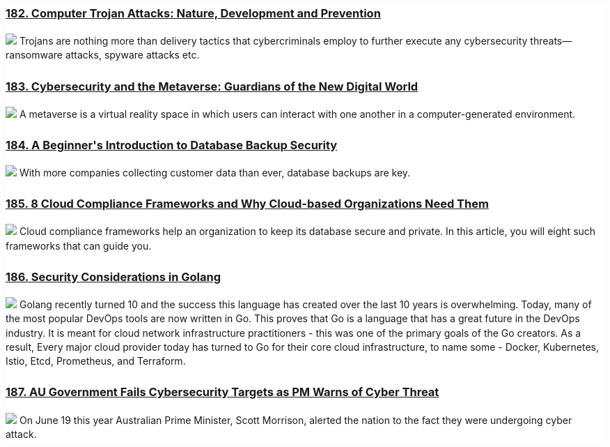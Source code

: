 ### [182. Computer Trojan Attacks: Nature, Development and Prevention](https://hackernoon.com/computer-trojan-attacks-nature-development-and-prevention)
![](https://cdn.hackernoon.com/images/cPav5sXiU5TWYzb4sHIZoNIMu0c2-is93qjw.jpeg)
Trojans are nothing more than delivery tactics that cybercriminals employ to further execute any cybersecurity threats—ransomware attacks, spyware attacks etc.

### [183. Cybersecurity and the Metaverse: Guardians of the New Digital World](https://hackernoon.com/cybersecurity-and-the-metaverse-guardians-of-the-new-digital-world)
![](https://cdn.hackernoon.com/images/fy0S6OeUXWSXNCInA8OgQ0WAiAl2-4m93pds.jpeg)
A metaverse is a virtual reality space in which users can interact with one another in a computer-generated environment.

### [184. A Beginner's Introduction to Database Backup Security](https://hackernoon.com/a-beginners-introduction-to-database-backup-security)
![](https://cdn.hackernoon.com/images/YkCf930zFRTLwK7MSVzDq3HlEOj2-l293ob2.jpeg)
With more companies collecting customer data than ever, database backups are key.

### [185. 8 Cloud Compliance Frameworks and Why Cloud-based Organizations Need Them](https://hackernoon.com/8-cloud-compliance-frameworks-and-why-cloud-based-organizations-need-them)
![](https://cdn.hackernoon.com/images/SqRIpot4xfOrGzZn1psxO1jW6bl1-8zbu3683.jpeg)
Cloud compliance frameworks help an organization to keep its database secure and private. In this article, you will eight such frameworks that can guide you. 

### [186. Security Considerations in Golang](https://hackernoon.com/security-considerations-in-golang-xo4y3ykk)
![](https://images.unsplash.com/photo-1515974256630-babc85765b1d?ixlib=rb-1.2.1&q=80&fm=jpg&crop=entropy&cs=tinysrgb&w=1080&fit=max&ixid=eyJhcHBfaWQiOjEwMDk2Mn0)
Golang recently turned 10 and the success this language has created over the last 10 years is overwhelming. Today, many of the most popular DevOps tools are now written in Go. This proves that Go is a language that has a great future in the DevOps industry. It is meant for cloud network infrastructure practitioners - this was one of the primary goals of the Go creators. As a result, Every major cloud provider today has turned to Go for their core cloud infrastructure, to name some - Docker, Kubernetes, Istio, Etcd, Prometheus, and Terraform. 

### [187. AU Government Fails Cybersecurity Targets as PM Warns of Cyber Threat](https://hackernoon.com/au-government-fails-cybersecurity-targets-as-pm-warns-of-cyber-threat-fv1i3tjk)
![](https://firebasestorage.googleapis.com/v0/b/hackernoon-app.appspot.com/o/images%2FtRbbDlKCoNfiRxVilwOVfxTr0Vl1-qp4h3wt1.jpeg?alt=media&token=ec40ca1d-2fe1-4259-9c64-9b96b330a58c)
On June 19 this year Australian Prime Minister, Scott Morrison, alerted the nation to the fact they were undergoing cyber attack.
